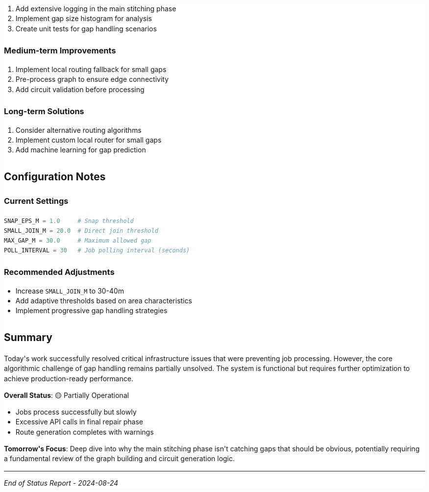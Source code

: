1. Add extensive logging in the main stitching phase
2. Implement gap size histogram for analysis
3. Create unit tests for gap handling scenarios

### Medium-term Improvements

1. Implement local routing fallback for small gaps
2. Pre-process graph to ensure edge connectivity
3. Add circuit validation before processing

### Long-term Solutions

1. Consider alternative routing algorithms
2. Implement custom local router for small gaps
3. Add machine learning for gap prediction

## Configuration Notes

### Current Settings

```python
SNAP_EPS_M = 1.0     # Snap threshold
SMALL_JOIN_M = 20.0  # Direct join threshold
MAX_GAP_M = 30.0     # Maximum allowed gap
POLL_INTERVAL = 30   # Job polling interval (seconds)
```

### Recommended Adjustments

- Increase `SMALL_JOIN_M` to 30-40m
- Add adaptive thresholds based on area characteristics
- Implement progressive gap handling strategies

## Summary

Today's work successfully resolved critical infrastructure issues that were preventing job processing. However, the core algorithmic challenge of gap handling remains partially unsolved. The system is functional but requires further optimization to achieve production-ready performance.

**Overall Status**: 🟡 Partially Operational

- Jobs process successfully but slowly
- Excessive API calls in final repair phase
- Route generation completes with warnings

**Tomorrow's Focus**: Deep dive into why the main stitching phase isn't catching gaps that should be obvious, potentially requiring a fundamental review of the graph building and circuit generation logic.

---

_End of Status Report - 2024-08-24_
